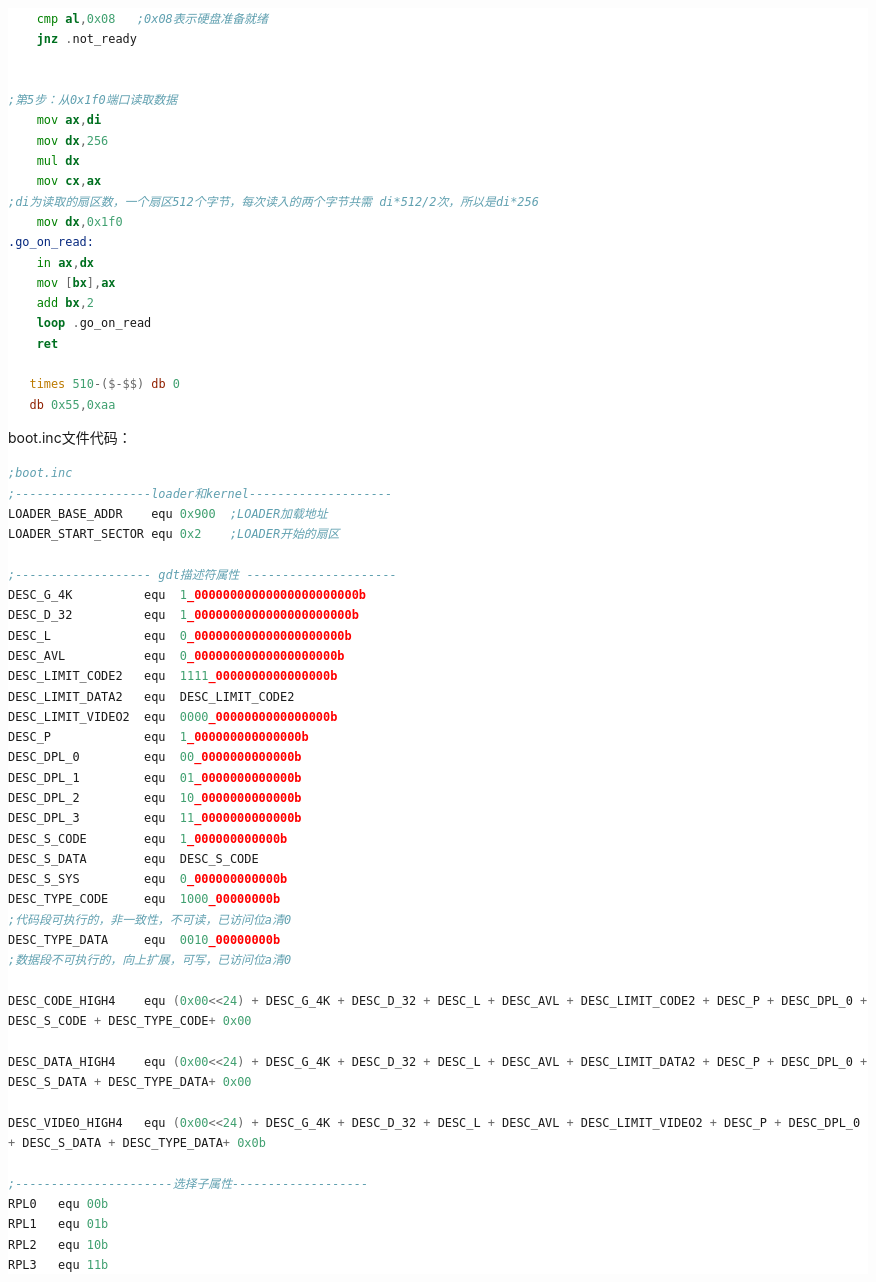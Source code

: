 ```asm
	cmp al,0x08   ;0x08表示硬盘准备就绪
	jnz .not_ready
	

;第5步：从0x1f0端口读取数据
	mov ax,di
	mov dx,256
	mul dx
	mov cx,ax
;di为读取的扇区数，一个扇区512个字节，每次读入的两个字节共需 di*512/2次，所以是di*256
	mov dx,0x1f0
.go_on_read:
	in ax,dx
	mov [bx],ax
	add bx,2
	loop .go_on_read
	ret

   times 510-($-$$) db 0
   db 0x55,0xaa
```
boot.inc文件代码：
```asm
;boot.inc
;-------------------loader和kernel--------------------
LOADER_BASE_ADDR    equ 0x900  ;LOADER加载地址
LOADER_START_SECTOR equ 0x2	   ;LOADER开始的扇区

;------------------- gdt描述符属性 ---------------------
DESC_G_4K          equ  1_00000000000000000000000b
DESC_D_32	       equ  1_0000000000000000000000b
DESC_L		       equ  0_000000000000000000000b
DESC_AVL           equ  0_00000000000000000000b
DESC_LIMIT_CODE2   equ  1111_0000000000000000b
DESC_LIMIT_DATA2   equ  DESC_LIMIT_CODE2
DESC_LIMIT_VIDEO2  equ  0000_0000000000000000b
DESC_P 			   equ  1_000000000000000b
DESC_DPL_0		   equ  00_0000000000000b
DESC_DPL_1		   equ  01_0000000000000b
DESC_DPL_2         equ  10_0000000000000b
DESC_DPL_3         equ  11_0000000000000b
DESC_S_CODE        equ  1_000000000000b
DESC_S_DATA		   equ  DESC_S_CODE
DESC_S_SYS         equ  0_000000000000b
DESC_TYPE_CODE	   equ  1000_00000000b
;代码段可执行的，非一致性，不可读，已访问位a清0
DESC_TYPE_DATA     equ  0010_00000000b
;数据段不可执行的，向上扩展，可写，已访问位a清0

DESC_CODE_HIGH4    equ (0x00<<24) + DESC_G_4K + DESC_D_32 + DESC_L + DESC_AVL + DESC_LIMIT_CODE2 + DESC_P + DESC_DPL_0 + DESC_S_CODE + DESC_TYPE_CODE+ 0x00

DESC_DATA_HIGH4    equ (0x00<<24) + DESC_G_4K + DESC_D_32 + DESC_L + DESC_AVL + DESC_LIMIT_DATA2 + DESC_P + DESC_DPL_0 + DESC_S_DATA + DESC_TYPE_DATA+ 0x00

DESC_VIDEO_HIGH4   equ (0x00<<24) + DESC_G_4K + DESC_D_32 + DESC_L + DESC_AVL + DESC_LIMIT_VIDEO2 + DESC_P + DESC_DPL_0 + DESC_S_DATA + DESC_TYPE_DATA+ 0x0b

;----------------------选择子属性-------------------
RPL0   equ 00b
RPL1   equ 01b
RPL2   equ 10b
RPL3   equ 11b
```